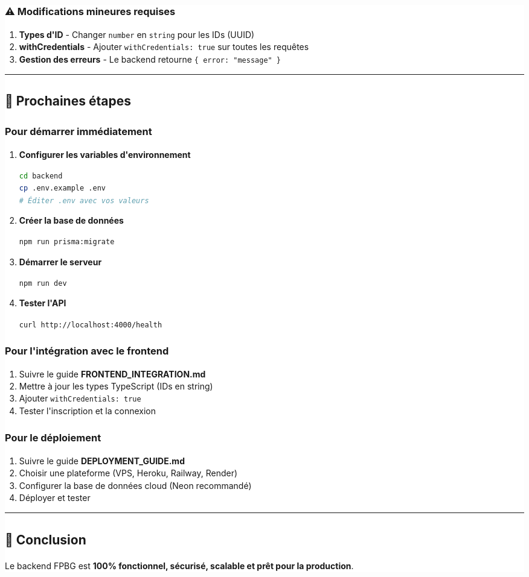 ### ⚠️ Modifications mineures requises

1. **Types d'ID** - Changer `number` en `string` pour les IDs (UUID)
2. **withCredentials** - Ajouter `withCredentials: true` sur toutes les requêtes
3. **Gestion des erreurs** - Le backend retourne `{ error: "message" }`

---

## 🚀 Prochaines étapes

### Pour démarrer immédiatement

1. **Configurer les variables d'environnement**
   ```bash
   cd backend
   cp .env.example .env
   # Éditer .env avec vos valeurs
   ```

2. **Créer la base de données**
   ```bash
   npm run prisma:migrate
   ```

3. **Démarrer le serveur**
   ```bash
   npm run dev
   ```

4. **Tester l'API**
   ```bash
   curl http://localhost:4000/health
   ```

### Pour l'intégration avec le frontend

1. Suivre le guide **FRONTEND_INTEGRATION.md**
2. Mettre à jour les types TypeScript (IDs en string)
3. Ajouter `withCredentials: true`
4. Tester l'inscription et la connexion

### Pour le déploiement

1. Suivre le guide **DEPLOYMENT_GUIDE.md**
2. Choisir une plateforme (VPS, Heroku, Railway, Render)
3. Configurer la base de données cloud (Neon recommandé)
4. Déployer et tester

---

## 🎉 Conclusion

Le backend FPBG est **100% fonctionnel, sécurisé, scalable et prêt pour la production**.
